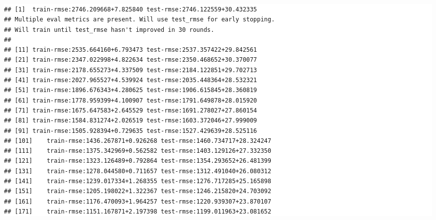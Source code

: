     ## [1]  train-rmse:2746.209668+7.825840 test-rmse:2746.122559+30.432335 
    ## Multiple eval metrics are present. Will use test_rmse for early stopping.
    ## Will train until test_rmse hasn't improved in 30 rounds.
    ## 
    ## [11] train-rmse:2535.664160+6.793473 test-rmse:2537.357422+29.842561 
    ## [21] train-rmse:2347.022998+4.822634 test-rmse:2350.468652+30.370077 
    ## [31] train-rmse:2178.655273+4.337509 test-rmse:2184.122851+29.702713 
    ## [41] train-rmse:2027.965527+4.539924 test-rmse:2035.448364+28.532321 
    ## [51] train-rmse:1896.676343+4.280625 test-rmse:1906.615845+28.360819 
    ## [61] train-rmse:1778.959399+4.100907 test-rmse:1791.649878+28.015920 
    ## [71] train-rmse:1675.647583+2.645529 test-rmse:1691.278027+27.860154 
    ## [81] train-rmse:1584.831274+2.026519 test-rmse:1603.372046+27.999009 
    ## [91] train-rmse:1505.928394+0.729635 test-rmse:1527.429639+28.525116 
    ## [101]    train-rmse:1436.267871+0.926268 test-rmse:1460.734717+28.324247 
    ## [111]    train-rmse:1375.342969+0.562582 test-rmse:1403.129126+27.332350 
    ## [121]    train-rmse:1323.126489+0.792864 test-rmse:1354.293652+26.481399 
    ## [131]    train-rmse:1278.044580+0.711657 test-rmse:1312.491040+26.080312 
    ## [141]    train-rmse:1239.017334+1.268355 test-rmse:1276.717285+25.165898 
    ## [151]    train-rmse:1205.198022+1.322367 test-rmse:1246.215820+24.703092 
    ## [161]    train-rmse:1176.470093+1.964257 test-rmse:1220.939307+23.870107 
    ## [171]    train-rmse:1151.167871+2.197398 test-rmse:1199.011963+23.081652 